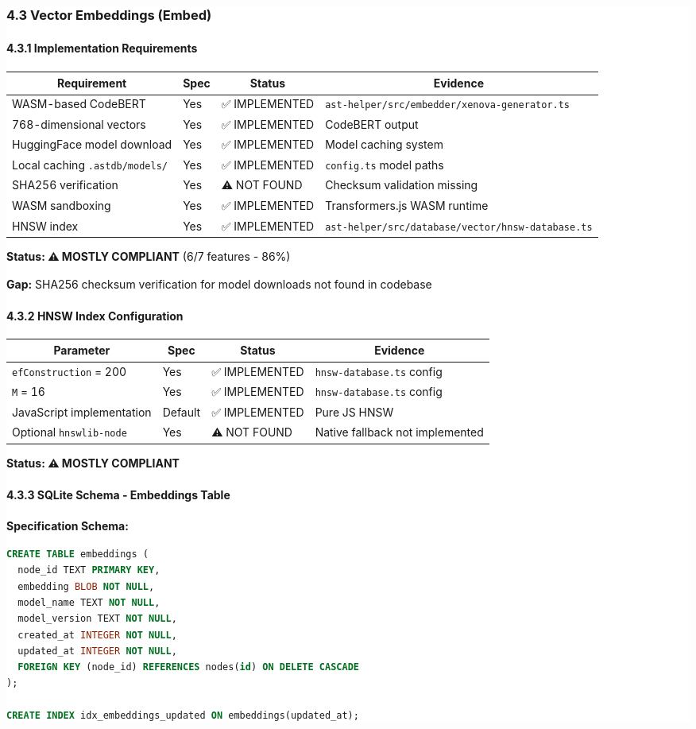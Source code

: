 ### 4.3 Vector Embeddings (Embed)

#### 4.3.1 Implementation Requirements

| Requirement                    | Spec | Status         | Evidence                                          |
| ------------------------------ | ---- | -------------- | ------------------------------------------------- |
| WASM-based CodeBERT            | Yes  | ✅ IMPLEMENTED | `ast-helper/src/embedder/xenova-generator.ts`     |
| 768-dimensional vectors        | Yes  | ✅ IMPLEMENTED | CodeBERT output                                   |
| HuggingFace model download     | Yes  | ✅ IMPLEMENTED | Model caching system                              |
| Local caching `.astdb/models/` | Yes  | ✅ IMPLEMENTED | `config.ts` model paths                           |
| SHA256 verification            | Yes  | ⚠️ NOT FOUND   | Checksum validation missing                       |
| WASM sandboxing                | Yes  | ✅ IMPLEMENTED | Transformers.js WASM runtime                      |
| HNSW index                     | Yes  | ✅ IMPLEMENTED | `ast-helper/src/database/vector/hnsw-database.ts` |

**Status: ⚠️ MOSTLY COMPLIANT** (6/7 features - 86%)

**Gap:** SHA256 checksum verification for model downloads not found in codebase

#### 4.3.2 HNSW Index Configuration

| Parameter                 | Spec    | Status         | Evidence                        |
| ------------------------- | ------- | -------------- | ------------------------------- |
| `efConstruction` = 200    | Yes     | ✅ IMPLEMENTED | `hnsw-database.ts` config       |
| `M` = 16                  | Yes     | ✅ IMPLEMENTED | `hnsw-database.ts` config       |
| JavaScript implementation | Default | ✅ IMPLEMENTED | Pure JS HNSW                    |
| Optional `hnswlib-node`   | Yes     | ⚠️ NOT FOUND   | Native fallback not implemented |

**Status: ⚠️ MOSTLY COMPLIANT**

#### 4.3.3 SQLite Schema - Embeddings Table

**Specification Schema:**

```sql
CREATE TABLE embeddings (
  node_id TEXT PRIMARY KEY,
  embedding BLOB NOT NULL,
  model_name TEXT NOT NULL,
  model_version TEXT NOT NULL,
  created_at INTEGER NOT NULL,
  updated_at INTEGER NOT NULL,
  FOREIGN KEY (node_id) REFERENCES nodes(id) ON DELETE CASCADE
);

CREATE INDEX idx_embeddings_updated ON embeddings(updated_at);
```
